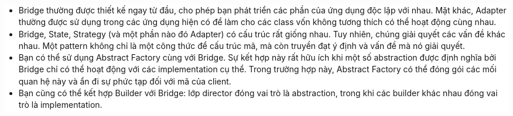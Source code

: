 - Bridge thường được thiết kế ngay từ đầu, cho phép bạn phát triển các phần của ứng dụng độc lập với nhau. Mặt khác, Adapter thường được sử dụng trong các ứng dụng hiện có để làm cho các class vốn không tương thích có thể hoạt động cùng nhau.
- Bridge, State, Strategy (và một phần nào đó Adapter) có cấu trúc rất giống nhau. Tuy nhiên, chúng giải quyết các vấn đề khác nhau. Một pattern không chỉ là một công thức để cấu trúc mã, mà còn truyền đạt ý định và vấn đề mà nó giải quyết.
- Bạn có thể sử dụng Abstract Factory cùng với Bridge. Sự kết hợp này rất hữu ích khi một số abstraction được định nghĩa bởi Bridge chỉ có thể hoạt động với các implementation cụ thể. Trong trường hợp này, Abstract Factory có thể đóng gói các mối quan hệ này và ẩn đi sự phức tạp đối với mã của client.
- Bạn cũng có thể kết hợp Builder với Bridge: lớp director đóng vai trò là abstraction, trong khi các builder khác nhau đóng vai trò là implementation.
